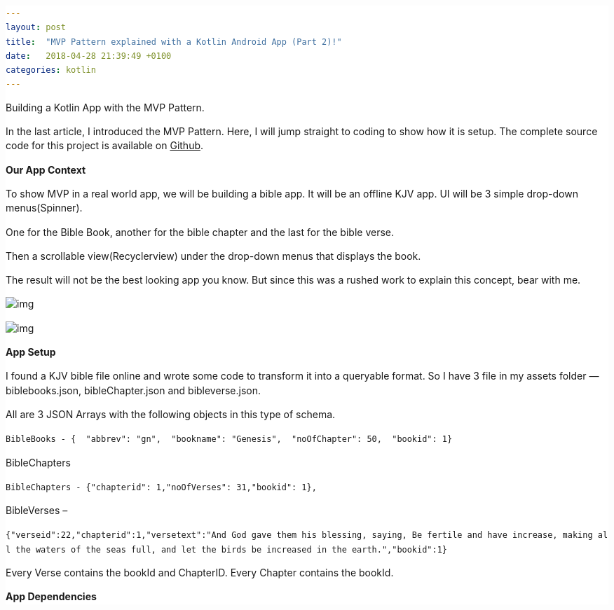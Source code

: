```yaml
---
layout: post
title:  "MVP Pattern explained with a Kotlin Android App (Part 2)!"
date:   2018-04-28 21:39:49 +0100
categories: kotlin
---
```


Building a Kotlin App with the MVP Pattern.

In the last article, I introduced the MVP Pattern. Here, I will jump  straight to coding to show how it is setup. The complete source code for this project is available on [Github](https://github.com/CoderAfrica/BibleApp).

**Our App Context**

To show MVP in a real world app, we will be building a bible app. It will  be an offline KJV app. UI will be 3 simple drop-down menus(Spinner).

One for the Bible Book, another for the bible chapter and the last for the bible verse.

Then a scrollable view(Recyclerview) under the drop-down menus that displays the book.

The result will not be the best looking app you know. But since this was a rushed work to explain this concept, bear with me.

![img](https://miro.medium.com/max/34/1*0kqrN0WnbkYhAbiL1zXlqw.png?q=20)

![img](https://miro.medium.com/max/1080/1*0kqrN0WnbkYhAbiL1zXlqw.png)

**App Setup**

I found a KJV bible file online and wrote some code to transform it into a queryable format. So I have 3 file in my assets folder —  biblebooks.json, bibleChapter.json and bibleverse.json.

All are 3 JSON Arrays with the following objects in this type of schema.

```
BibleBooks - {  "abbrev": "gn",  "bookname": "Genesis",  "noOfChapter": 50,  "bookid": 1}
```

BibleChapters

```
BibleChapters - {"chapterid": 1,"noOfVerses": 31,"bookid": 1},
```

BibleVerses –

```
{"verseid":22,"chapterid":1,"versetext":"And God gave them his blessing, saying, Be fertile and have increase, making all the waters of the seas full, and let the birds be increased in the earth.","bookid":1}
```

Every Verse contains the bookId and ChapterID. Every Chapter contains the bookId.

**App Dependencies**

